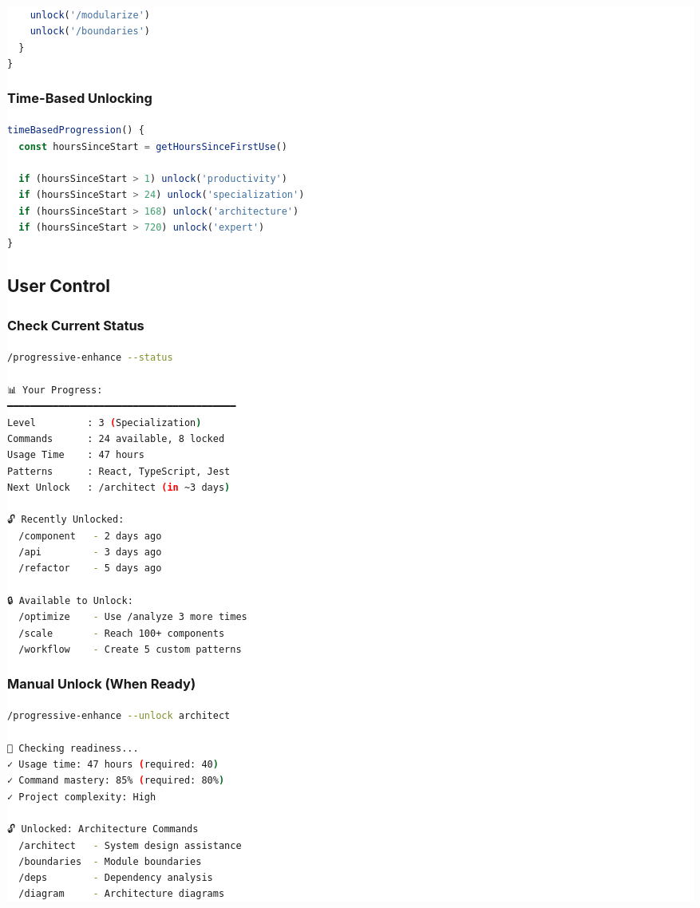 ```javascript
    unlock('/modularize')
    unlock('/boundaries')
  }
}
```

### Time-Based Unlocking
```javascript
timeBasedProgression() {
  const hoursSinceStart = getHoursSinceFirstUse()
  
  if (hoursSinceStart > 1) unlock('productivity')
  if (hoursSinceStart > 24) unlock('specialization')
  if (hoursSinceStart > 168) unlock('architecture')
  if (hoursSinceStart > 720) unlock('expert')
}
```

## User Control

### Check Current Status
```bash
/progressive-enhance --status

📊 Your Progress:
━━━━━━━━━━━━━━━━━━━━━━━━━━━━━━━━━━━━━━━━
Level         : 3 (Specialization)
Commands      : 24 available, 8 locked
Usage Time    : 47 hours
Patterns      : React, TypeScript, Jest
Next Unlock   : /architect (in ~3 days)

🔓 Recently Unlocked:
  /component   - 2 days ago
  /api         - 3 days ago
  /refactor    - 5 days ago

🔒 Available to Unlock:
  /optimize    - Use /analyze 3 more times
  /scale       - Reach 100+ components
  /workflow    - Create 5 custom patterns
```

### Manual Unlock (When Ready)
```bash
/progressive-enhance --unlock architect

🤔 Checking readiness...
✓ Usage time: 47 hours (required: 40)
✓ Command mastery: 85% (required: 80%)
✓ Project complexity: High

🔓 Unlocked: Architecture Commands
  /architect   - System design assistance
  /boundaries  - Module boundaries
  /deps        - Dependency analysis
  /diagram     - Architecture diagrams
```
